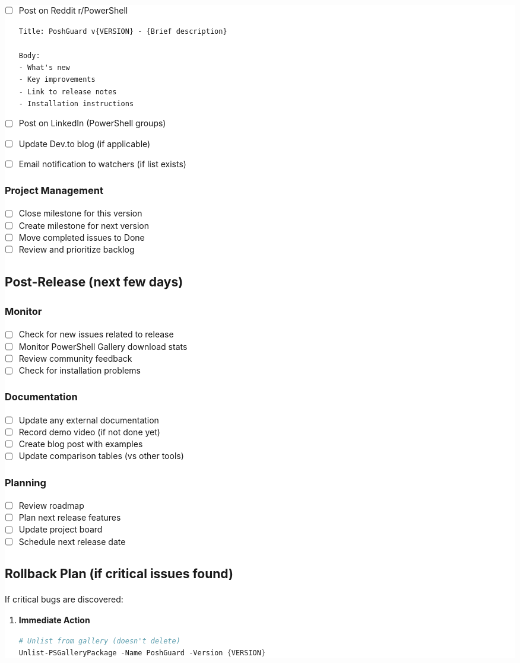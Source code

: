 - [ ] Post on Reddit r/PowerShell
  ```
  Title: PoshGuard v{VERSION} - {Brief description}
  
  Body:
  - What's new
  - Key improvements
  - Link to release notes
  - Installation instructions
  ```

- [ ] Post on LinkedIn (PowerShell groups)
- [ ] Update Dev.to blog (if applicable)
- [ ] Email notification to watchers (if list exists)

### Project Management
- [ ] Close milestone for this version
- [ ] Create milestone for next version
- [ ] Move completed issues to Done
- [ ] Review and prioritize backlog

## Post-Release (next few days)

### Monitor
- [ ] Check for new issues related to release
- [ ] Monitor PowerShell Gallery download stats
- [ ] Review community feedback
- [ ] Check for installation problems

### Documentation
- [ ] Update any external documentation
- [ ] Record demo video (if not done yet)
- [ ] Create blog post with examples
- [ ] Update comparison tables (vs other tools)

### Planning
- [ ] Review roadmap
- [ ] Plan next release features
- [ ] Update project board
- [ ] Schedule next release date

## Rollback Plan (if critical issues found)

If critical bugs are discovered:

1. **Immediate Action**
   ```powershell
   # Unlist from gallery (doesn't delete)
   Unlist-PSGalleryPackage -Name PoshGuard -Version {VERSION}
   ```
